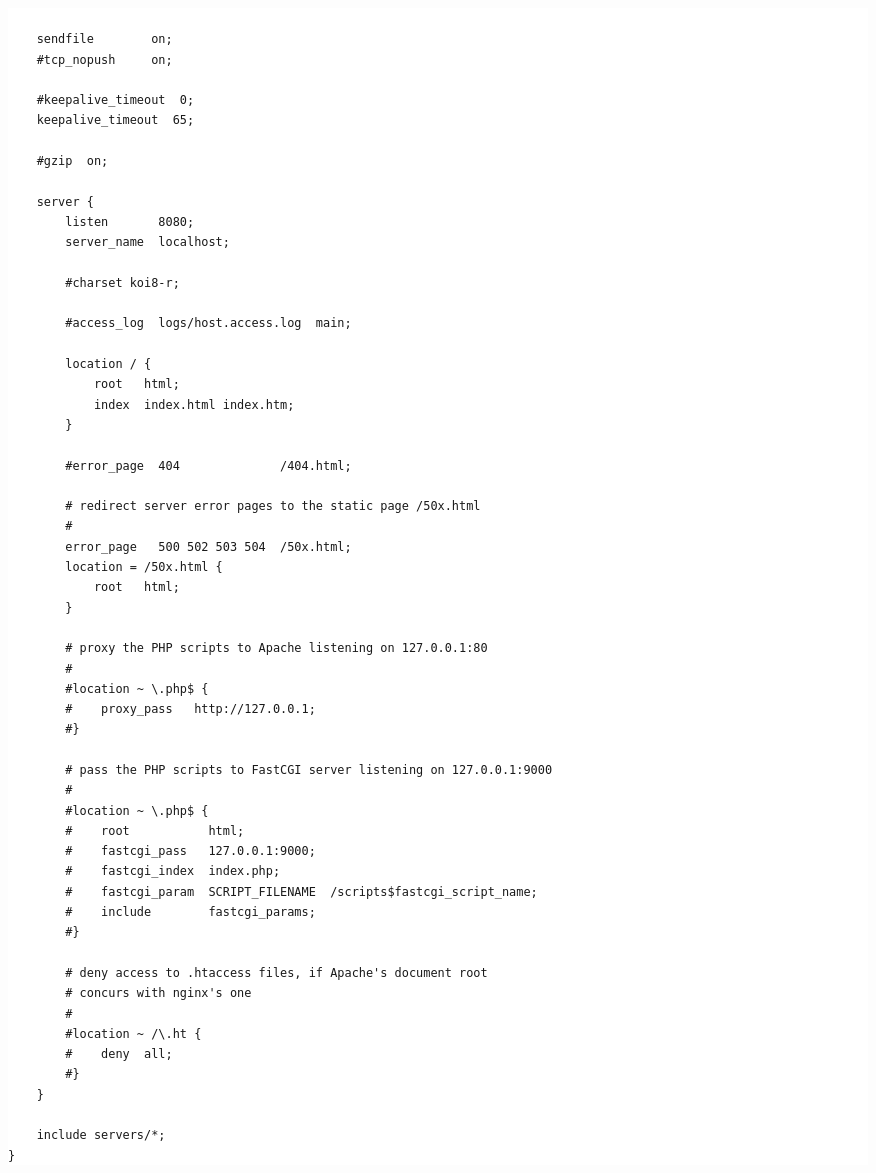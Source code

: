 ```

    sendfile        on;
    #tcp_nopush     on;

    #keepalive_timeout  0;
    keepalive_timeout  65;

    #gzip  on;

    server {
        listen       8080;
        server_name  localhost;

        #charset koi8-r;

        #access_log  logs/host.access.log  main;

        location / {
            root   html;
            index  index.html index.htm;
        }

        #error_page  404              /404.html;

        # redirect server error pages to the static page /50x.html
        #
        error_page   500 502 503 504  /50x.html;
        location = /50x.html {
            root   html;
        }

        # proxy the PHP scripts to Apache listening on 127.0.0.1:80
        #
        #location ~ \.php$ {
        #    proxy_pass   http://127.0.0.1;
        #}

        # pass the PHP scripts to FastCGI server listening on 127.0.0.1:9000
        #
        #location ~ \.php$ {
        #    root           html;
        #    fastcgi_pass   127.0.0.1:9000;
        #    fastcgi_index  index.php;
        #    fastcgi_param  SCRIPT_FILENAME  /scripts$fastcgi_script_name;
        #    include        fastcgi_params;
        #}

        # deny access to .htaccess files, if Apache's document root
        # concurs with nginx's one
        #
        #location ~ /\.ht {
        #    deny  all;
        #}
    }

    include servers/*;
}
```
